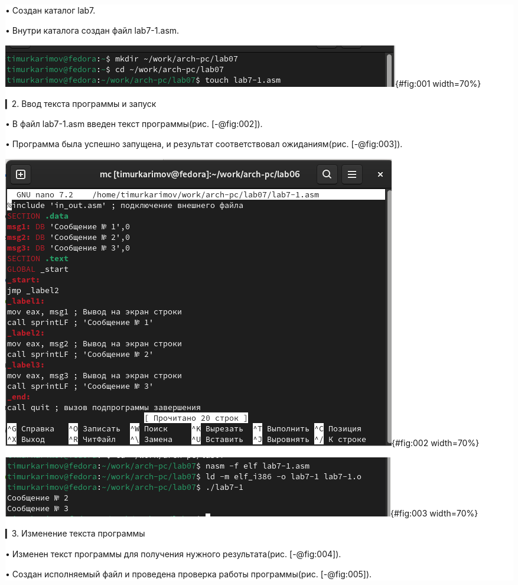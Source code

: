 • Создан каталог lab7.

• Внутри каталога создан файл lab7-1.asm.

![Создание файла lab7-1.asm](image/1.jpg){#fig:001 width=70%}

▎2. Ввод текста программы и запуск

• В файл lab7-1.asm введен текст программы(рис. [-@fig:002]).

• Программа была успешно запущена, и результат соответствовал ожиданиям(рис. [-@fig:003]).

![Текст в файле lab7-1.asm](image/2.jpg){#fig:002 width=70%}

![Запуск программы lab7-1](image/3.jpg){#fig:003 width=70%}

▎3. Изменение текста программы

• Изменен текст программы для получения нужного результата(рис. [-@fig:004]).

• Создан исполняемый файл и проведена проверка работы программы(рис. [-@fig:005]).
